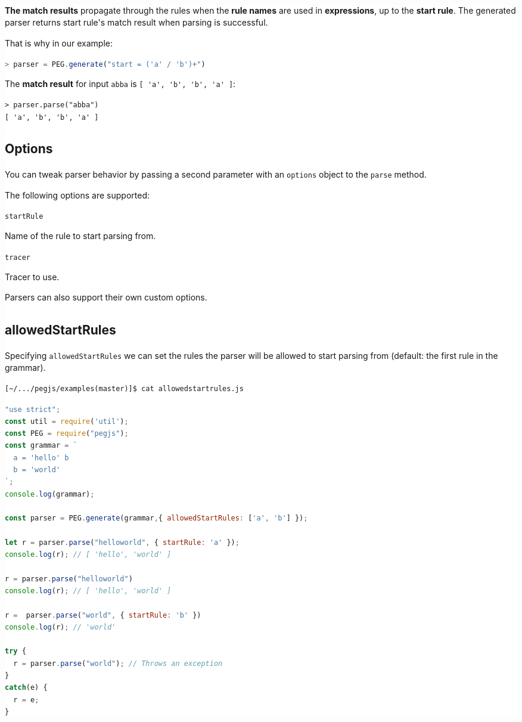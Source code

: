 **The match results** propagate through the rules when the **rule names** are used in **expressions**, up to the **start rule**. The generated parser returns start rule's match result when parsing is successful.

That is why in our example:

```js
> parser = PEG.generate("start = ('a' / 'b')+")
```

The **match result** for input `abba` is `[ 'a', 'b', 'b', 'a' ]`:

```
> parser.parse("abba")
[ 'a', 'b', 'b', 'a' ]
```

## Options

You can tweak parser behavior by passing a second parameter with an
`options` object to the `parse` method.

The following options are supported:

`startRule`

Name of the rule to start parsing from.

`tracer`

Tracer to use.

Parsers can also support their own custom options.

## allowedStartRules

Specifying `allowedStartRules` we can set the rules the parser will be allowed to start
parsing from (default: the first rule in the grammar).

```
[~/.../pegjs/examples(master)]$ cat allowedstartrules.js
```
```js
"use strict";
const util = require('util');
const PEG = require("pegjs");
const grammar = `
  a = 'hello' b
  b = 'world'
`;
console.log(grammar);

const parser = PEG.generate(grammar,{ allowedStartRules: ['a', 'b'] });

let r = parser.parse("helloworld", { startRule: 'a' });
console.log(r); // [ 'hello', 'world' ]

r = parser.parse("helloworld")
console.log(r); // [ 'hello', 'world' ]

r =  parser.parse("world", { startRule: 'b' })
console.log(r); // 'world'

try {
  r = parser.parse("world"); // Throws an exception
}
catch(e) {
  r = e;
}
```